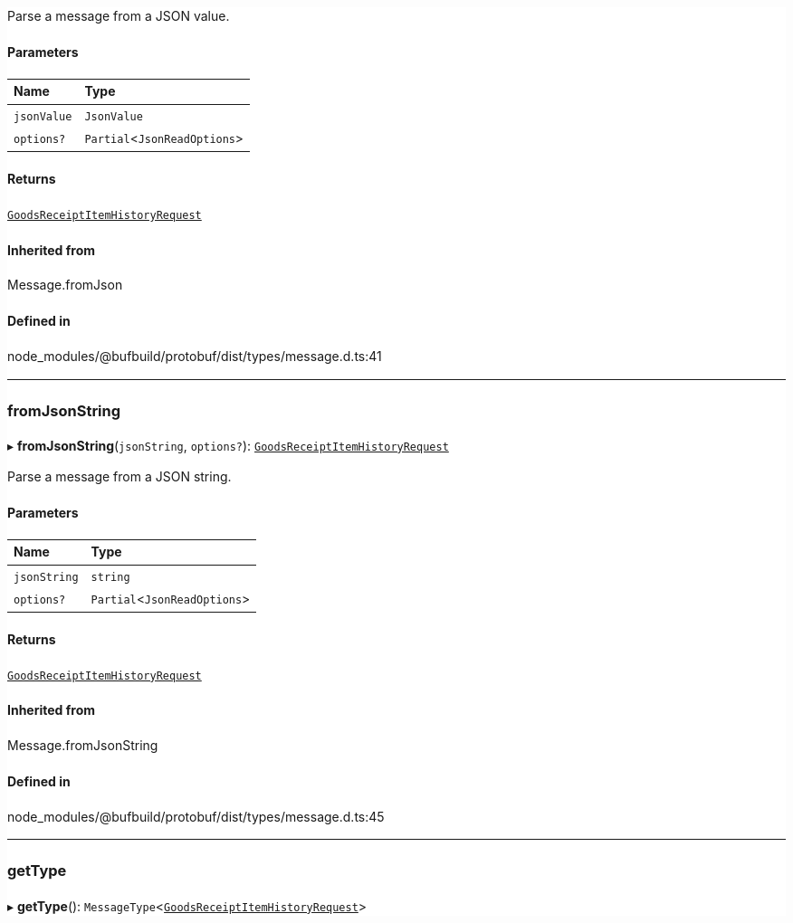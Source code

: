 Parse a message from a JSON value.

#### Parameters

| Name | Type |
| :------ | :------ |
| `jsonValue` | `JsonValue` |
| `options?` | `Partial`<`JsonReadOptions`\> |

#### Returns

[`GoodsReceiptItemHistoryRequest`](GoodsReceiptItemHistoryRequest.md)

#### Inherited from

Message.fromJson

#### Defined in

node_modules/@bufbuild/protobuf/dist/types/message.d.ts:41

___

### fromJsonString

▸ **fromJsonString**(`jsonString`, `options?`): [`GoodsReceiptItemHistoryRequest`](GoodsReceiptItemHistoryRequest.md)

Parse a message from a JSON string.

#### Parameters

| Name | Type |
| :------ | :------ |
| `jsonString` | `string` |
| `options?` | `Partial`<`JsonReadOptions`\> |

#### Returns

[`GoodsReceiptItemHistoryRequest`](GoodsReceiptItemHistoryRequest.md)

#### Inherited from

Message.fromJsonString

#### Defined in

node_modules/@bufbuild/protobuf/dist/types/message.d.ts:45

___

### getType

▸ **getType**(): `MessageType`<[`GoodsReceiptItemHistoryRequest`](GoodsReceiptItemHistoryRequest.md)\>
